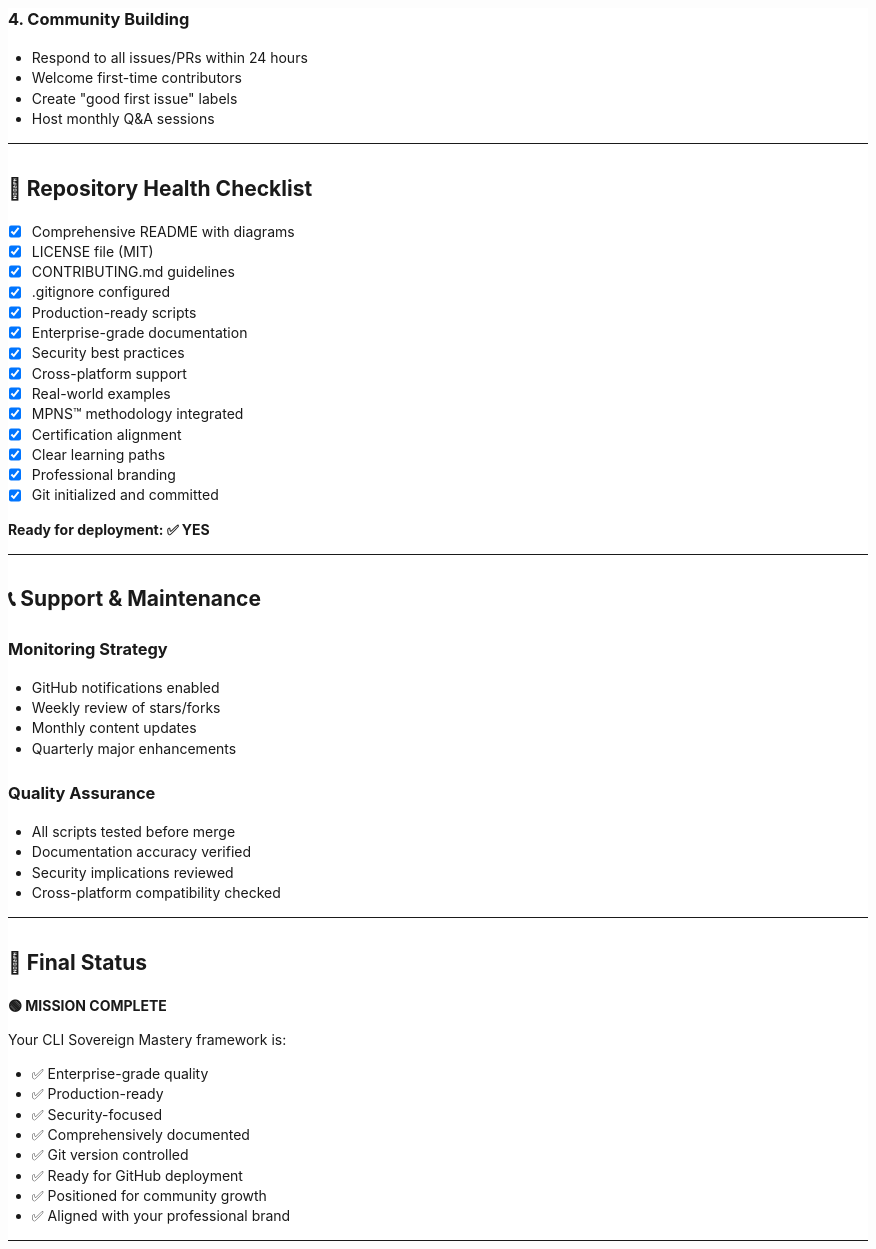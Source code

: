 ### 4. Community Building
- Respond to all issues/PRs within 24 hours
- Welcome first-time contributors
- Create "good first issue" labels
- Host monthly Q&A sessions

---

## 🎯 Repository Health Checklist

- [x] Comprehensive README with diagrams
- [x] LICENSE file (MIT)
- [x] CONTRIBUTING.md guidelines
- [x] .gitignore configured
- [x] Production-ready scripts
- [x] Enterprise-grade documentation
- [x] Security best practices
- [x] Cross-platform support
- [x] Real-world examples
- [x] MPNS™ methodology integrated
- [x] Certification alignment
- [x] Clear learning paths
- [x] Professional branding
- [x] Git initialized and committed

**Ready for deployment: ✅ YES**

---

## 📞 Support & Maintenance

### Monitoring Strategy
- GitHub notifications enabled
- Weekly review of stars/forks
- Monthly content updates
- Quarterly major enhancements

### Quality Assurance
- All scripts tested before merge
- Documentation accuracy verified
- Security implications reviewed
- Cross-platform compatibility checked

---

## 🎊 Final Status

**🟢 MISSION COMPLETE**

Your CLI Sovereign Mastery framework is:
- ✅ Enterprise-grade quality
- ✅ Production-ready
- ✅ Security-focused
- ✅ Comprehensively documented
- ✅ Git version controlled
- ✅ Ready for GitHub deployment
- ✅ Positioned for community growth
- ✅ Aligned with your professional brand

---